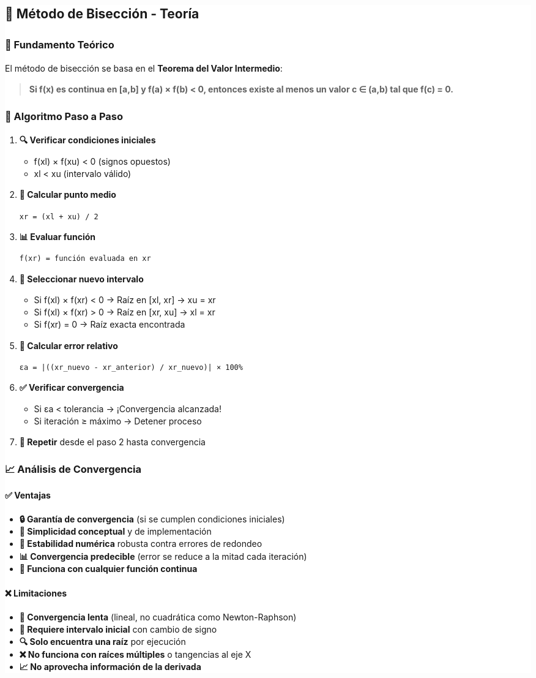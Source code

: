 
## 🔬 Método de Bisección - Teoría

### 📘 Fundamento Teórico

El método de bisección se basa en el **Teorema del Valor Intermedio**:

> **Si f(x) es continua en [a,b] y f(a) × f(b) < 0, entonces existe al menos un valor c ∈ (a,b) tal que f(c) = 0.**

### 🔄 Algoritmo Paso a Paso

1. **🔍 Verificar condiciones iniciales**
   - f(xl) × f(xu) < 0 (signos opuestos)
   - xl < xu (intervalo válido)

2. **📐 Calcular punto medio**
   ```
   xr = (xl + xu) / 2
   ```

3. **📊 Evaluar función**
   ```
   f(xr) = función evaluada en xr
   ```

4. **🎯 Seleccionar nuevo intervalo**
   - Si f(xl) × f(xr) < 0 → Raíz en [xl, xr] → xu = xr
   - Si f(xl) × f(xr) > 0 → Raíz en [xr, xu] → xl = xr
   - Si f(xr) = 0 → Raíz exacta encontrada

5. **📏 Calcular error relativo**
   ```
   εa = |((xr_nuevo - xr_anterior) / xr_nuevo)| × 100%
   ```

6. **✅ Verificar convergencia**
   - Si εa < tolerancia → ¡Convergencia alcanzada!
   - Si iteración ≥ máximo → Detener proceso

7. **🔄 Repetir** desde el paso 2 hasta convergencia

### 📈 Análisis de Convergencia

#### **✅ Ventajas**
- **🔒 Garantía de convergencia** (si se cumplen condiciones iniciales)
- **🧮 Simplicidad conceptual** y de implementación
- **💪 Estabilidad numérica** robusta contra errores de redondeo  
- **📊 Convergencia predecible** (error se reduce a la mitad cada iteración)
- **🎯 Funciona con cualquier función continua**

#### **❌ Limitaciones**  
- **🐌 Convergencia lenta** (lineal, no cuadrática como Newton-Raphson)
- **📐 Requiere intervalo inicial** con cambio de signo
- **🔍 Solo encuentra una raíz** por ejecución
- **❌ No funciona con raíces múltiples** o tangencias al eje X
- **📈 No aprovecha información de la derivada**
